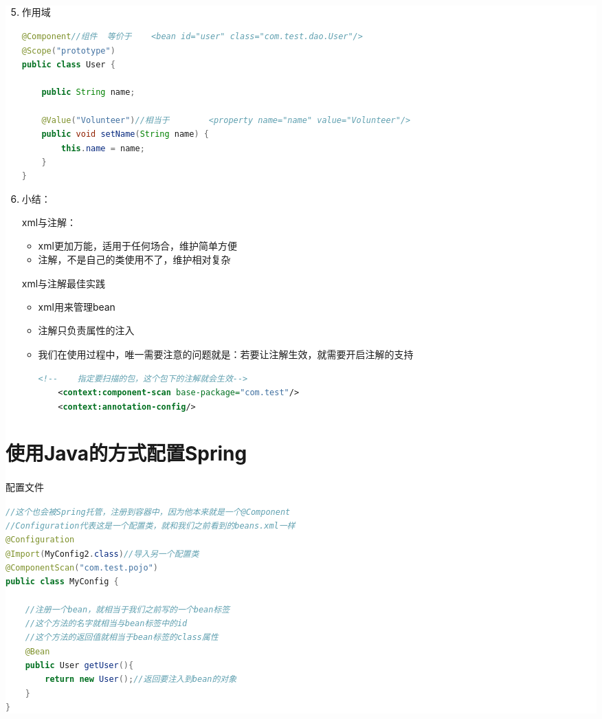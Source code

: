 5. 作用域

   ```java
   @Component//组件  等价于    <bean id="user" class="com.test.dao.User"/>
   @Scope("prototype")
   public class User {
   
       public String name;
   
       @Value("Volunteer")//相当于        <property name="name" value="Volunteer"/>
       public void setName(String name) {
           this.name = name;
       }
   }
   ```

6. 小结：

   xml与注解：

   + xml更加万能，适用于任何场合，维护简单方便
   + 注解，不是自己的类使用不了，维护相对复杂

   xml与注解最佳实践

   + xml用来管理bean

   + 注解只负责属性的注入

   + 我们在使用过程中，唯一需要注意的问题就是：若要让注解生效，就需要开启注解的支持

     ```xml
     <!--    指定要扫描的包，这个包下的注解就会生效-->
         <context:component-scan base-package="com.test"/>
         <context:annotation-config/>
     ```

# 使用Java的方式配置Spring

配置文件

```java
//这个也会被Spring托管，注册到容器中，因为他本来就是一个@Component
//Configuration代表这是一个配置类，就和我们之前看到的beans.xml一样
@Configuration
@Import(MyConfig2.class)//导入另一个配置类
@ComponentScan("com.test.pojo")
public class MyConfig {

    //注册一个bean，就相当于我们之前写的一个bean标签
    //这个方法的名字就相当与bean标签中的id
    //这个方法的返回值就相当于bean标签的class属性
    @Bean
    public User getUser(){
        return new User();//返回要注入到bean的对象
    }
}
```
